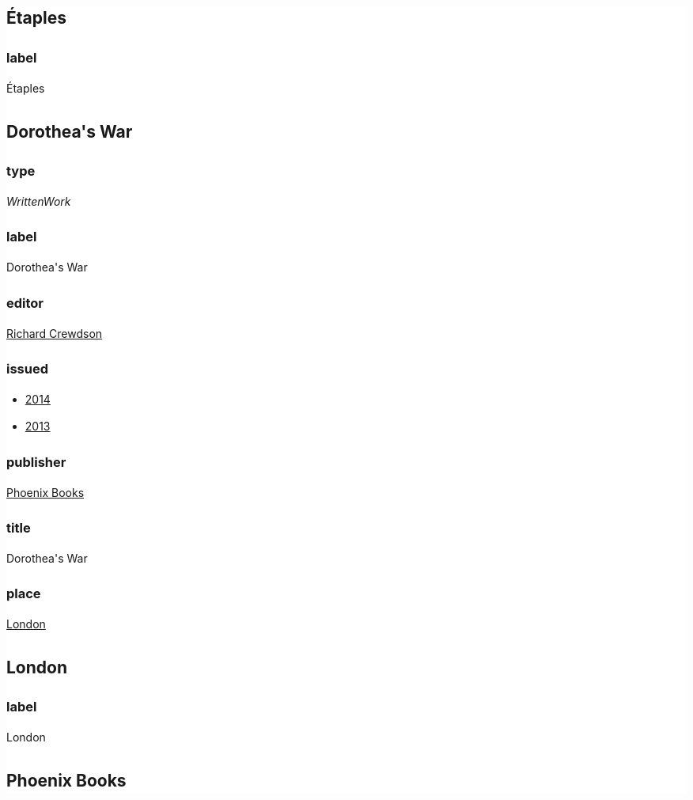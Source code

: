 ## Étaples

### label


Étaples

## Dorothea's War

### type


*WrittenWork*

### label


Dorothea's War

### editor


[Richard Crewdson](#Richard-Crewdson)

### issued

 - [2014](#2014)

 - [2013](#2013)

### publisher


[Phoenix Books](#Phoenix-Books)

### title


Dorothea's War

### place


[London](#London)

## London

### label


London

## Phoenix Books

